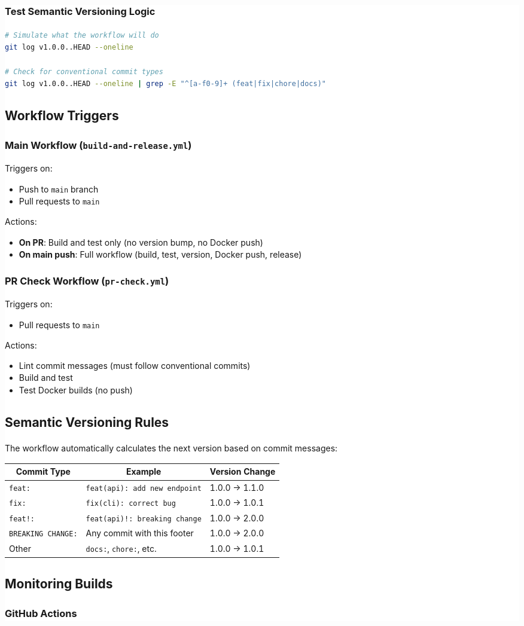 
### Test Semantic Versioning Logic

```bash
# Simulate what the workflow will do
git log v1.0.0..HEAD --oneline

# Check for conventional commit types
git log v1.0.0..HEAD --oneline | grep -E "^[a-f0-9]+ (feat|fix|chore|docs)"
```

## Workflow Triggers

### Main Workflow (`build-and-release.yml`)

Triggers on:
- Push to `main` branch
- Pull requests to `main`

Actions:
- **On PR**: Build and test only (no version bump, no Docker push)
- **On main push**: Full workflow (build, test, version, Docker push, release)

### PR Check Workflow (`pr-check.yml`)

Triggers on:
- Pull requests to `main`

Actions:
- Lint commit messages (must follow conventional commits)
- Build and test
- Test Docker builds (no push)

## Semantic Versioning Rules

The workflow automatically calculates the next version based on commit messages:

| Commit Type | Example | Version Change |
|-------------|---------|----------------|
| `feat:` | `feat(api): add new endpoint` | 1.0.0 → 1.1.0 |
| `fix:` | `fix(cli): correct bug` | 1.0.0 → 1.0.1 |
| `feat!:` | `feat(api)!: breaking change` | 1.0.0 → 2.0.0 |
| `BREAKING CHANGE:` | Any commit with this footer | 1.0.0 → 2.0.0 |
| Other | `docs:`, `chore:`, etc. | 1.0.0 → 1.0.1 |

## Monitoring Builds

### GitHub Actions
